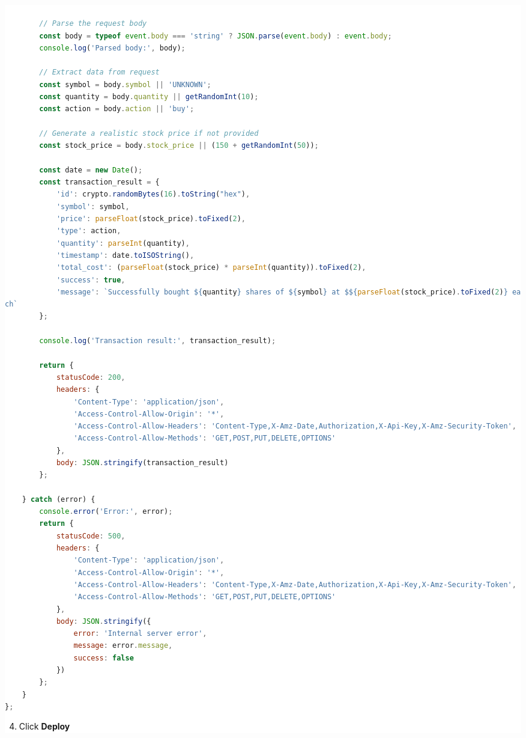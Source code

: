 ```javascript
        
        // Parse the request body
        const body = typeof event.body === 'string' ? JSON.parse(event.body) : event.body;
        console.log('Parsed body:', body);
        
        // Extract data from request
        const symbol = body.symbol || 'UNKNOWN';
        const quantity = body.quantity || getRandomInt(10);
        const action = body.action || 'buy';
        
        // Generate a realistic stock price if not provided
        const stock_price = body.stock_price || (150 + getRandomInt(50));
        
        const date = new Date();
        const transaction_result = {
            'id': crypto.randomBytes(16).toString("hex"),
            'symbol': symbol,
            'price': parseFloat(stock_price).toFixed(2),
            'type': action,
            'quantity': parseInt(quantity),
            'timestamp': date.toISOString(),
            'total_cost': (parseFloat(stock_price) * parseInt(quantity)).toFixed(2),
            'success': true,
            'message': `Successfully bought ${quantity} shares of ${symbol} at $${parseFloat(stock_price).toFixed(2)} each`
        };
        
        console.log('Transaction result:', transaction_result);
        
        return {
            statusCode: 200,
            headers: {
                'Content-Type': 'application/json',
                'Access-Control-Allow-Origin': '*',
                'Access-Control-Allow-Headers': 'Content-Type,X-Amz-Date,Authorization,X-Api-Key,X-Amz-Security-Token',
                'Access-Control-Allow-Methods': 'GET,POST,PUT,DELETE,OPTIONS'
            },
            body: JSON.stringify(transaction_result)
        };
        
    } catch (error) {
        console.error('Error:', error);
        return {
            statusCode: 500,
            headers: {
                'Content-Type': 'application/json',
                'Access-Control-Allow-Origin': '*',
                'Access-Control-Allow-Headers': 'Content-Type,X-Amz-Date,Authorization,X-Api-Key,X-Amz-Security-Token',
                'Access-Control-Allow-Methods': 'GET,POST,PUT,DELETE,OPTIONS'
            },
            body: JSON.stringify({ 
                error: 'Internal server error',
                message: error.message,
                success: false
            })
        };
    }
};

```
4. Click **Deploy**